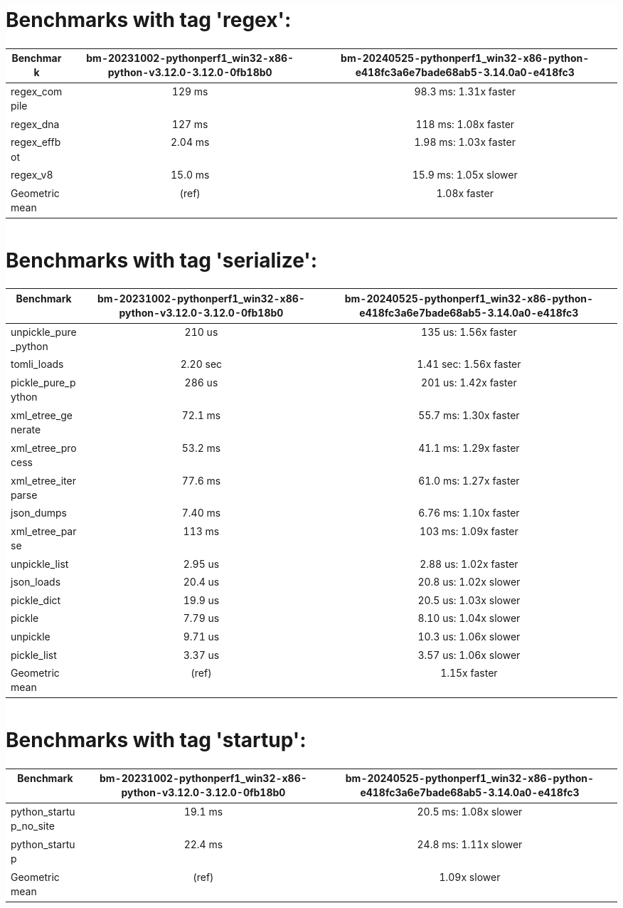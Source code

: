 Benchmarks with tag 'regex':
============================

| Benchmark      | bm-20231002-pythonperf1_win32-x86-python-v3.12.0-3.12.0-0fb18b0 | bm-20240525-pythonperf1_win32-x86-python-e418fc3a6e7bade68ab5-3.14.0a0-e418fc3 |
|----------------|:---------------------------------------------------------------:|:------------------------------------------------------------------------------:|
| regex_compile  | 129 ms                                                          | 98.3 ms: 1.31x faster                                                          |
| regex_dna      | 127 ms                                                          | 118 ms: 1.08x faster                                                           |
| regex_effbot   | 2.04 ms                                                         | 1.98 ms: 1.03x faster                                                          |
| regex_v8       | 15.0 ms                                                         | 15.9 ms: 1.05x slower                                                          |
| Geometric mean | (ref)                                                           | 1.08x faster                                                                   |

Benchmarks with tag 'serialize':
================================

| Benchmark            | bm-20231002-pythonperf1_win32-x86-python-v3.12.0-3.12.0-0fb18b0 | bm-20240525-pythonperf1_win32-x86-python-e418fc3a6e7bade68ab5-3.14.0a0-e418fc3 |
|----------------------|:---------------------------------------------------------------:|:------------------------------------------------------------------------------:|
| unpickle_pure_python | 210 us                                                          | 135 us: 1.56x faster                                                           |
| tomli_loads          | 2.20 sec                                                        | 1.41 sec: 1.56x faster                                                         |
| pickle_pure_python   | 286 us                                                          | 201 us: 1.42x faster                                                           |
| xml_etree_generate   | 72.1 ms                                                         | 55.7 ms: 1.30x faster                                                          |
| xml_etree_process    | 53.2 ms                                                         | 41.1 ms: 1.29x faster                                                          |
| xml_etree_iterparse  | 77.6 ms                                                         | 61.0 ms: 1.27x faster                                                          |
| json_dumps           | 7.40 ms                                                         | 6.76 ms: 1.10x faster                                                          |
| xml_etree_parse      | 113 ms                                                          | 103 ms: 1.09x faster                                                           |
| unpickle_list        | 2.95 us                                                         | 2.88 us: 1.02x faster                                                          |
| json_loads           | 20.4 us                                                         | 20.8 us: 1.02x slower                                                          |
| pickle_dict          | 19.9 us                                                         | 20.5 us: 1.03x slower                                                          |
| pickle               | 7.79 us                                                         | 8.10 us: 1.04x slower                                                          |
| unpickle             | 9.71 us                                                         | 10.3 us: 1.06x slower                                                          |
| pickle_list          | 3.37 us                                                         | 3.57 us: 1.06x slower                                                          |
| Geometric mean       | (ref)                                                           | 1.15x faster                                                                   |

Benchmarks with tag 'startup':
==============================

| Benchmark              | bm-20231002-pythonperf1_win32-x86-python-v3.12.0-3.12.0-0fb18b0 | bm-20240525-pythonperf1_win32-x86-python-e418fc3a6e7bade68ab5-3.14.0a0-e418fc3 |
|------------------------|:---------------------------------------------------------------:|:------------------------------------------------------------------------------:|
| python_startup_no_site | 19.1 ms                                                         | 20.5 ms: 1.08x slower                                                          |
| python_startup         | 22.4 ms                                                         | 24.8 ms: 1.11x slower                                                          |
| Geometric mean         | (ref)                                                           | 1.09x slower                                                                   |
